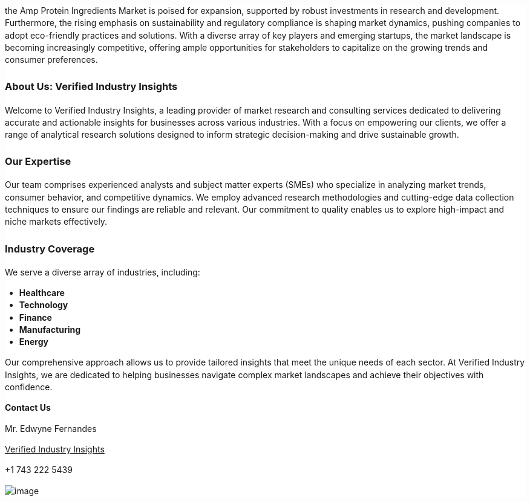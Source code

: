 the Amp Protein Ingredients Market is poised for expansion, supported by robust investments in research and development. Furthermore, the rising emphasis on sustainability and regulatory compliance is shaping market dynamics, pushing companies to adopt eco-friendly practices and solutions. With a diverse array of key players and emerging startups, the market landscape is becoming increasingly competitive, offering ample opportunities for stakeholders to capitalize on the growing trends and consumer preferences.</p><h3>About Us: Verified Industry Insights</h3><p>Welcome to Verified Industry Insights, a leading provider of market research and consulting services dedicated to delivering accurate and actionable insights for businesses across various industries. With a focus on empowering our clients, we offer a range of analytical research solutions designed to inform strategic decision-making and drive sustainable growth.</p><h3>Our Expertise</h3><p>Our team comprises experienced analysts and subject matter experts (SMEs) who specialize in analyzing market trends, consumer behavior, and competitive dynamics. We employ advanced research methodologies and cutting-edge data collection techniques to ensure our findings are reliable and relevant. Our commitment to quality enables us to explore high-impact and niche markets effectively.</p><h3>Industry Coverage</h3><p>We serve a diverse array of industries, including:</p><ul><li><strong>Healthcare</strong></li><li><strong>Technology</strong></li><li><strong>Finance</strong></li><li><strong>Manufacturing</strong></li><li><strong>Energy</strong></li></ul><p>Our comprehensive approach allows us to provide tailored insights that meet the unique needs of each sector. At Verified Industry Insights, we are dedicated to helping businesses navigate complex market landscapes and achieve their objectives with confidence.</p><p><strong>Contact Us</strong></p><p>Mr. Edwyne Fernandes</p><p><a href="https://www.verifiedindustryinsights.com/">Verified Industry Insights</a></p><p>+1 743 222 5439</p>
![image](https://github.com/user-attachments/assets/989a63d5-6297-4958-97c5-fe9b740437d4)
